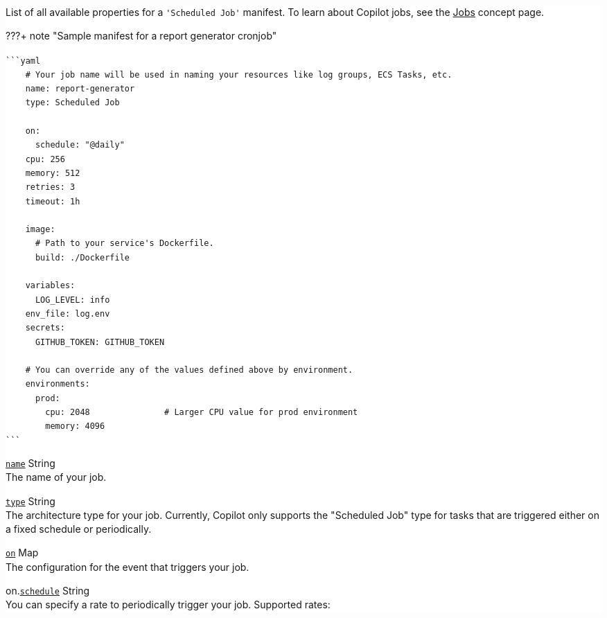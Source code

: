 List of all available properties for a `'Scheduled Job'` manifest. To learn about Copilot jobs, see the [Jobs](../concepts/jobs.en.md) concept page.

???+ note "Sample manifest for a report generator cronjob"

    ```yaml
        # Your job name will be used in naming your resources like log groups, ECS Tasks, etc.
        name: report-generator
        type: Scheduled Job
    
        on:
          schedule: "@daily"
        cpu: 256
        memory: 512
        retries: 3
        timeout: 1h
    
        image:
          # Path to your service's Dockerfile.
          build: ./Dockerfile
    
        variables:
          LOG_LEVEL: info
        env_file: log.env
        secrets:
          GITHUB_TOKEN: GITHUB_TOKEN
    
        # You can override any of the values defined above by environment.
        environments:
          prod:
            cpu: 2048               # Larger CPU value for prod environment
            memory: 4096
    ```

<a id="name" href="#name" class="field">`name`</a> <span class="type">String</span>  
The name of your job.

<div class="separator"></div>

<a id="type" href="#type" class="field">`type`</a> <span class="type">String</span>  
The architecture type for your job.
Currently, Copilot only supports the "Scheduled Job" type for tasks that are triggered either on a fixed schedule or periodically.

<div class="separator"></div>

<a id="on" href="#on" class="field">`on`</a> <span class="type">Map</span>  
The configuration for the event that triggers your job.

<span class="parent-field">on.</span><a id="on-schedule" href="#on-schedule" class="field">`schedule`</a> <span class="type">String</span>  
You can specify a rate to periodically trigger your job. Supported rates:
